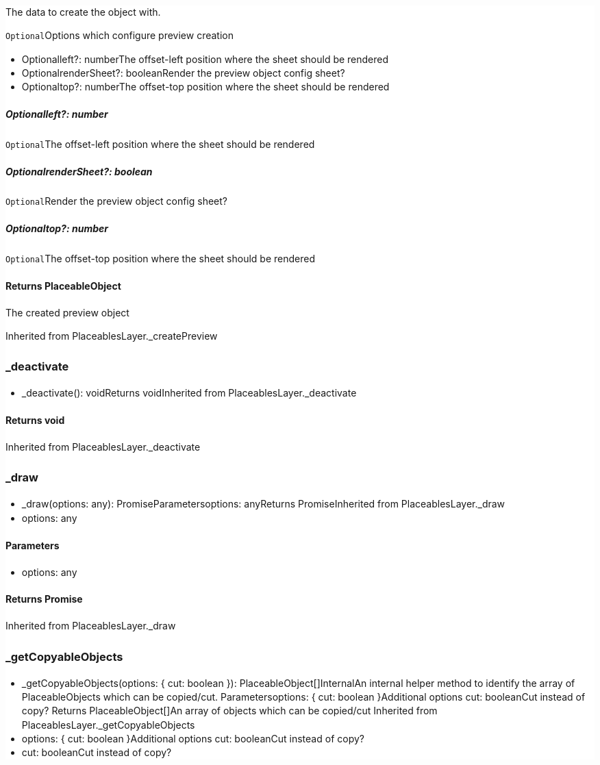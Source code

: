 The data to create the object with.

`Optional`Options which configure preview creation

- Optionalleft?: numberThe offset-left position where the sheet should be rendered
- OptionalrenderSheet?: booleanRender the preview object config sheet?
- Optionaltop?: numberThe offset-top position where the sheet should be rendered


##### Optionalleft?: number

`Optional`The offset-left position where the sheet should be rendered


##### OptionalrenderSheet?: boolean

`Optional`Render the preview object config sheet?


##### Optionaltop?: number

`Optional`The offset-top position where the sheet should be rendered


#### Returns PlaceableObject

The created preview object

Inherited from PlaceablesLayer._createPreview


### _deactivate

- _deactivate(): voidReturns voidInherited from PlaceablesLayer._deactivate


#### Returns void

Inherited from PlaceablesLayer._deactivate


### _draw

- _draw(options: any): Promise<void>Parametersoptions: anyReturns Promise<void>Inherited from PlaceablesLayer._draw
- options: any


#### Parameters

- options: any


#### Returns Promise<void>

Inherited from PlaceablesLayer._draw


### _getCopyableObjects

- _getCopyableObjects(options: { cut: boolean }): PlaceableObject[]InternalAn internal helper method to identify the array of PlaceableObjects which can be copied/cut.
Parametersoptions: { cut: boolean }Additional options
cut: booleanCut instead of copy?
Returns PlaceableObject[]An array of objects which can be copied/cut
Inherited from PlaceablesLayer._getCopyableObjects
- options: { cut: boolean }Additional options
cut: booleanCut instead of copy?
- cut: booleanCut instead of copy?
